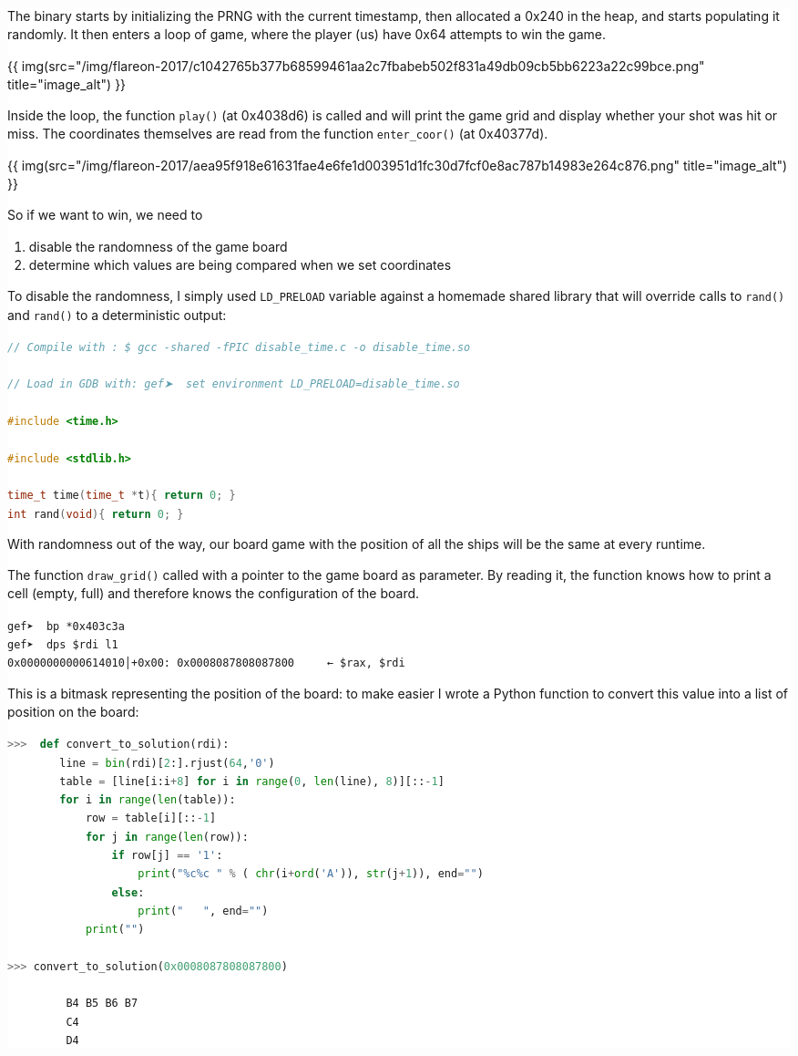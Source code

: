 The binary starts by initializing the PRNG with the current timestamp, then
allocated a 0x240 in the heap, and starts populating it randomly. It then enters
a loop of game, where the player (us) have 0x64 attempts to win the game.

{{ img(src="/img/flareon-2017/c1042765b377b68599461aa2c7fbabeb502f831a49db09cb5bb6223a22c99bce.png" title="image_alt") }}

Inside the loop, the function `play()` (at 0x4038d6) is called and will print the game grid
and display whether your shot was hit or miss. The coordinates themselves are
read from the function `enter_coor()` (at 0x40377d).

{{ img(src="/img/flareon-2017/aea95f918e61631fae4e6fe1d003951d1fc30d7fcf0e8ac787b14983e264c876.png" title="image_alt") }}

So if we want to win, we need to

  1. disable the randomness of the game board
  1. determine which values are being compared when we set coordinates

To disable the randomness, I simply used `LD_PRELOAD` variable against a
homemade shared library that will override calls to `rand()` and `rand()` to a
deterministic output:

```c
// Compile with : $ gcc -shared -fPIC disable_time.c -o disable_time.so

// Load in GDB with: gef➤  set environment LD_PRELOAD=disable_time.so

#include <time.h>

#include <stdlib.h>

time_t time(time_t *t){ return 0; }
int rand(void){ return 0; }
```

With randomness out of the way, our board game with the position of all the
ships will be the same at every runtime.

The function `draw_grid()` called with a pointer to the game board as
parameter. By reading it, the function knows how to print a cell (empty, full)
and therefore knows the configuration of the board.

```txt
gef➤  bp *0x403c3a
gef➤  dps $rdi l1
0x0000000000614010│+0x00: 0x0008087808087800	 ← $rax, $rdi
```

This is a bitmask representing the position of the board: to make easier I wrote
a Python function to convert this value into a list of position on the board:

```python
>>>  def convert_to_solution(rdi):
        line = bin(rdi)[2:].rjust(64,'0')
        table = [line[i:i+8] for i in range(0, len(line), 8)][::-1]
        for i in range(len(table)):
            row = table[i][::-1]
            for j in range(len(row)):
                if row[j] == '1':
                    print("%c%c " % ( chr(i+ord('A')), str(j+1)), end="")
                else:
                    print("   ", end="")
            print("")

>>> convert_to_solution(0x0008087808087800)

         B4 B5 B6 B7
         C4
         D4
```